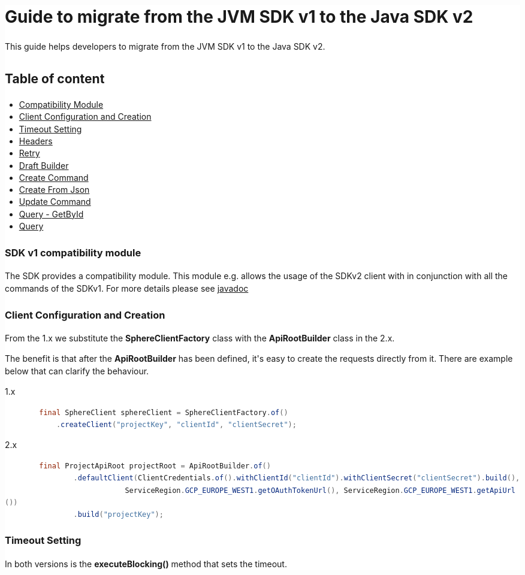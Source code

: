 # Guide to migrate from the JVM SDK v1 to the Java SDK v2

This guide helps developers to migrate from the JVM SDK v1 to the Java SDK v2.

## Table of content

* [Compatibility Module](#compatibility-module)
* [Client Configuration and Creation](#client-configuration-and-creation)
* [Timeout Setting](#timout-setting)
* [Headers](#headers)
* [Retry](#retry)
* [Draft Builder](#draft-builder)
* [Create Command](#create-command)
* [Create From Json](#create-from-json)
* [Update Command](#update-command)
* [Query - GetById](#query-getbyid)
* [Query](#query)

<a id="compatibility-module"></a>
### SDK v1 compatibility module

The SDK provides a compatibility module. This module e.g. allows the usage of the SDKv2 client
with in conjunction with all the commands of the SDKv1. For more details please see [javadoc](https://commercetools.github.io/commercetools-sdk-java-v2/javadoc/com/commercetools/docs/meta/Compatibility.html)

<a id="client-configuration-and-creation"></a>
### Client Configuration and Creation
From the 1.x we substitute the <strong>SphereClientFactory</strong> class with the <strong>ApiRootBuilder</strong> class in the 2.x.

The benefit is that after the <strong>ApiRootBuilder</strong> has been defined, it's easy to create the requests directly from it. There are example below that can clarify the behaviour.

1.x
```java
        final SphereClient sphereClient = SphereClientFactory.of()
            .createClient("projectKey", "clientId", "clientSecret");
```
2.x
```java
        final ProjectApiRoot projectRoot = ApiRootBuilder.of()
                .defaultClient(ClientCredentials.of().withClientId("clientId").withClientSecret("clientSecret").build(),
                            ServiceRegion.GCP_EUROPE_WEST1.getOAuthTokenUrl(), ServiceRegion.GCP_EUROPE_WEST1.getApiUrl())
                .build("projectKey");
```

<a id="timout-setting"></a>
### Timeout Setting
In both versions is the <strong>executeBlocking()</strong> method that sets the timeout.
